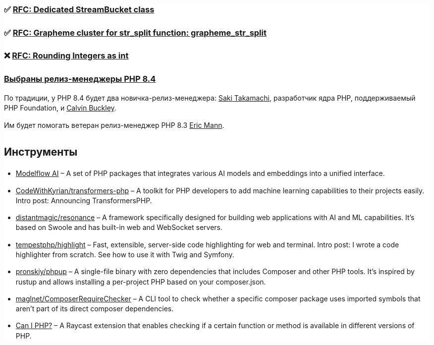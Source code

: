 ### ✅ [RFC: Dedicated StreamBucket class](https://wiki.php.net/rfc/dedicated_stream_bucket)

### ✅ [RFC: Grapheme cluster for str_split function: grapheme_str_split](https://wiki.php.net/rfc/grapheme_str_split)

### ❌ [RFC: Rounding Integers as int](https://wiki.php.net/rfc/integer-rounding)

### [Выбраны релиз-менеджеры PHP 8.4](https://wiki.php.net/todo/php84)

По традиции, у PHP 8.4 будет два новичка-релиз-менеджера: [Saki Takamachi](https://github.com/SakiTakamachi),
разработчик ядра PHP, поддерживаемый PHP
Foundation, и [Calvin Buckley](https://github.com/NattyNarwhal).

Им будет помогать ветеран релиз-менеджер PHP 8.3 [Eric Mann](https://github.com/ericmann).

## Инструменты

- [Modelflow AI](https://github.com/modelflow-ai) – A set of PHP packages that integrates various AI models and
  embeddings into a unified interface.

- [CodeWithKyrian/transformers-php](https://github.com/CodeWithKyrian/transformers-php) – A toolkit for PHP developers
  to add machine learning capabilities to their projects easily. Intro post: Announcing TransformersPHP.

- [distantmagic/resonance](https://github.com/distantmagic/resonance) – A framework specifically designed for building
  web applications with AI and ML capabilities. It’s based on Swoole and has built-in web and WebSocket servers.

- [tempestphp/highlight](https://github.com/tempestphp/highlight) – Fast, extensible, server-side code highlighting for
  web and terminal. Intro post: I wrote a code highlighter from scratch. See how to use it with Twig and Symfony.

- [pronskiy/phpup](https://github.com/pronskiy/phpup) – A single-file binary with zero dependencies that includes
  Composer and other PHP tools. It’s inspired
  by rustup and allows installing a per-project PHP based on your composer.json.

- [maglnet/ComposerRequireChecker](https://github.com/maglnet/ComposerRequireChecker) – A CLI tool to check whether a
  specific composer package uses imported symbols that
  aren’t part of its direct composer dependencies.

- [Can I PHP?](https://www.raycast.com/diana_scharf/can-i-php) – A Raycast extension that enables checking if a certain
  function or method is available in different
  versions of PHP.
